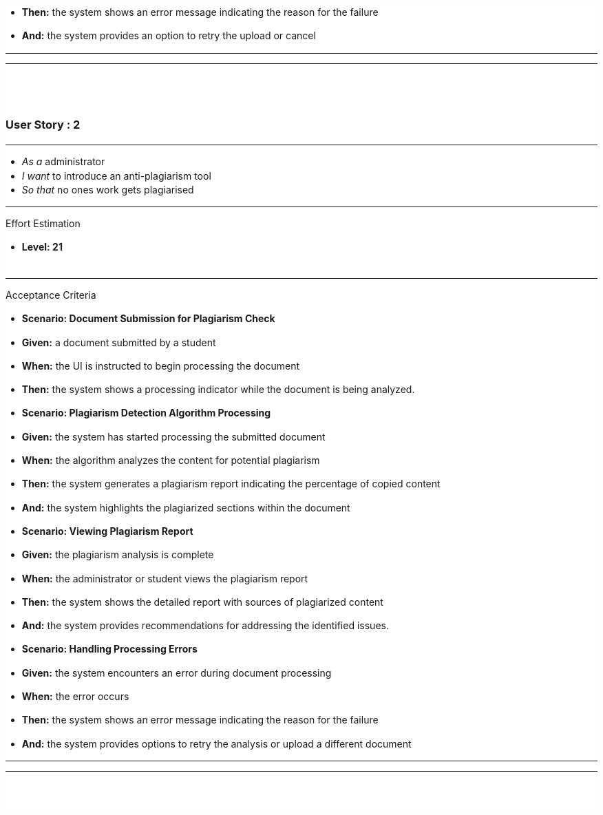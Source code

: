 * **Then:**     the system shows an error message indicating the reason for the failure

* **And:**      the system provides an option to retry the upload or cancel
	
<hr><hr><br><br>


### User Story : 2
<hr>

* *As a*   administrator
* *I want*   to introduce an anti-plagiarism tool
* *So that*   no ones work gets plagiarised

<hr>

Effort Estimation

* **Level: 21**<br><br>

<hr>

Acceptance Criteria

* **Scenario: Document Submission for Plagiarism Check**

* **Given:** 	a document submitted by a student
	
* **When:** 	the UI is instructed to begin processing the document
	
* **Then:** 	the system shows a processing indicator while the document is being analyzed.

* **Scenario: Plagiarism Detection Algorithm Processing** 

* **Given:**    the system has started processing the submitted document

* **When:**     the algorithm analyzes the content for potential plagiarism

* **Then:**     the system generates a plagiarism report indicating the percentage of copied content

* **And:**      the system highlights the plagiarized sections within the document

* **Scenario: Viewing Plagiarism Report**

* **Given:**    the plagiarism analysis is complete

* **When:**     the administrator or student views the plagiarism report

* **Then:**     the system shows the detailed report with sources of plagiarized content

* **And:**      the system provides recommendations for addressing the identified issues.

* **Scenario: Handling Processing Errors**

* **Given:**    the system encounters an error during document processing

* **When:**     the error occurs

* **Then:**     the system shows an error message indicating the reason for the failure

* **And:**      the system provides options to retry the analysis or upload a different document
	
<hr><hr><br><br>
